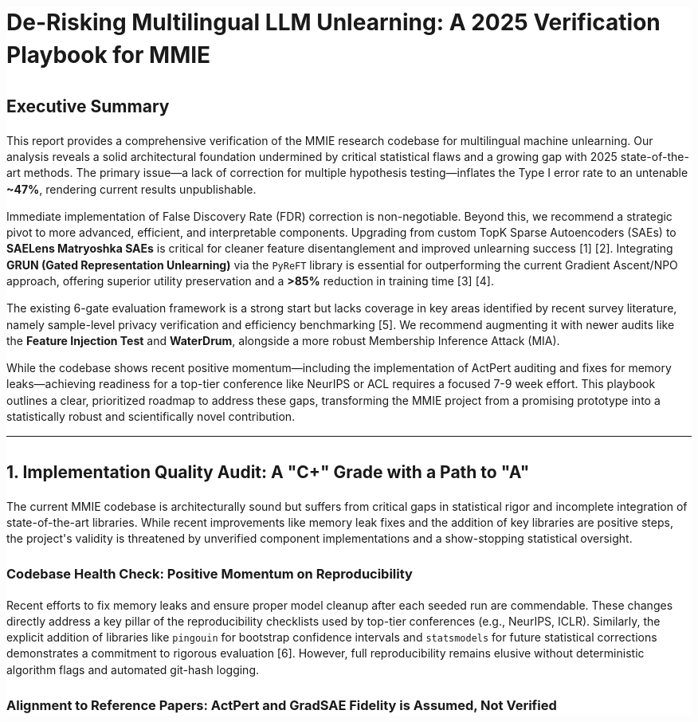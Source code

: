 # De-Risking Multilingual LLM Unlearning: A 2025 Verification Playbook for MMIE

## Executive Summary

This report provides a comprehensive verification of the MMIE research codebase for multilingual machine unlearning. Our analysis reveals a solid architectural foundation undermined by critical statistical flaws and a growing gap with 2025 state-of-the-art methods. The primary issue—a lack of correction for multiple hypothesis testing—inflates the Type I error rate to an untenable **~47%**, rendering current results unpublishable.

Immediate implementation of False Discovery Rate (FDR) correction is non-negotiable. Beyond this, we recommend a strategic pivot to more advanced, efficient, and interpretable components. Upgrading from custom TopK Sparse Autoencoders (SAEs) to **SAELens Matryoshka SAEs** is critical for cleaner feature disentanglement and improved unlearning success [1] [2]. Integrating **GRUN (Gated Representation Unlearning)** via the `PyReFT` library is essential for outperforming the current Gradient Ascent/NPO approach, offering superior utility preservation and a **>85%** reduction in training time [3] [4].

The existing 6-gate evaluation framework is a strong start but lacks coverage in key areas identified by recent survey literature, namely sample-level privacy verification and efficiency benchmarking [5]. We recommend augmenting it with newer audits like the **Feature Injection Test** and **WaterDrum**, alongside a more robust Membership Inference Attack (MIA).

While the codebase shows recent positive momentum—including the implementation of ActPert auditing and fixes for memory leaks—achieving readiness for a top-tier conference like NeurIPS or ACL requires a focused 7-9 week effort. This playbook outlines a clear, prioritized roadmap to address these gaps, transforming the MMIE project from a promising prototype into a statistically robust and scientifically novel contribution.

---

## 1. Implementation Quality Audit: A "C+" Grade with a Path to "A"

The current MMIE codebase is architecturally sound but suffers from critical gaps in statistical rigor and incomplete integration of state-of-the-art libraries. While recent improvements like memory leak fixes and the addition of key libraries are positive steps, the project's validity is threatened by unverified component implementations and a show-stopping statistical oversight.

### Codebase Health Check: Positive Momentum on Reproducibility

Recent efforts to fix memory leaks and ensure proper model cleanup after each seeded run are commendable. These changes directly address a key pillar of the reproducibility checklists used by top-tier conferences (e.g., NeurIPS, ICLR). Similarly, the explicit addition of libraries like `pingouin` for bootstrap confidence intervals and `statsmodels` for future statistical corrections demonstrates a commitment to rigorous evaluation [6]. However, full reproducibility remains elusive without deterministic algorithm flags and automated git-hash logging.

### Alignment to Reference Papers: ActPert and GradSAE Fidelity is Assumed, Not Verified
